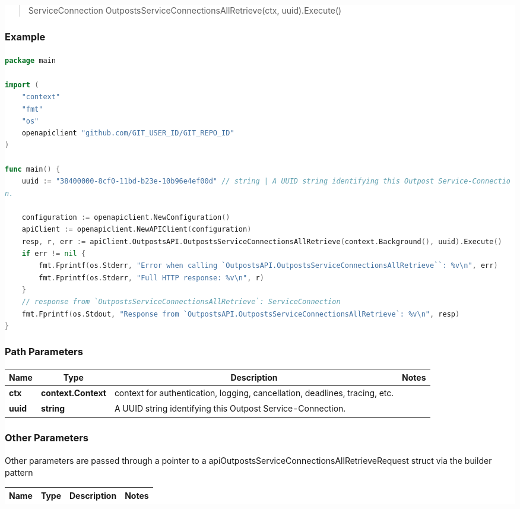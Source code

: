> ServiceConnection OutpostsServiceConnectionsAllRetrieve(ctx, uuid).Execute()





### Example

```go
package main

import (
    "context"
    "fmt"
    "os"
    openapiclient "github.com/GIT_USER_ID/GIT_REPO_ID"
)

func main() {
    uuid := "38400000-8cf0-11bd-b23e-10b96e4ef00d" // string | A UUID string identifying this Outpost Service-Connection.

    configuration := openapiclient.NewConfiguration()
    apiClient := openapiclient.NewAPIClient(configuration)
    resp, r, err := apiClient.OutpostsAPI.OutpostsServiceConnectionsAllRetrieve(context.Background(), uuid).Execute()
    if err != nil {
        fmt.Fprintf(os.Stderr, "Error when calling `OutpostsAPI.OutpostsServiceConnectionsAllRetrieve``: %v\n", err)
        fmt.Fprintf(os.Stderr, "Full HTTP response: %v\n", r)
    }
    // response from `OutpostsServiceConnectionsAllRetrieve`: ServiceConnection
    fmt.Fprintf(os.Stdout, "Response from `OutpostsAPI.OutpostsServiceConnectionsAllRetrieve`: %v\n", resp)
}
```

### Path Parameters


Name | Type | Description  | Notes
------------- | ------------- | ------------- | -------------
**ctx** | **context.Context** | context for authentication, logging, cancellation, deadlines, tracing, etc.
**uuid** | **string** | A UUID string identifying this Outpost Service-Connection. | 

### Other Parameters

Other parameters are passed through a pointer to a apiOutpostsServiceConnectionsAllRetrieveRequest struct via the builder pattern


Name | Type | Description  | Notes
------------- | ------------- | ------------- | -------------


